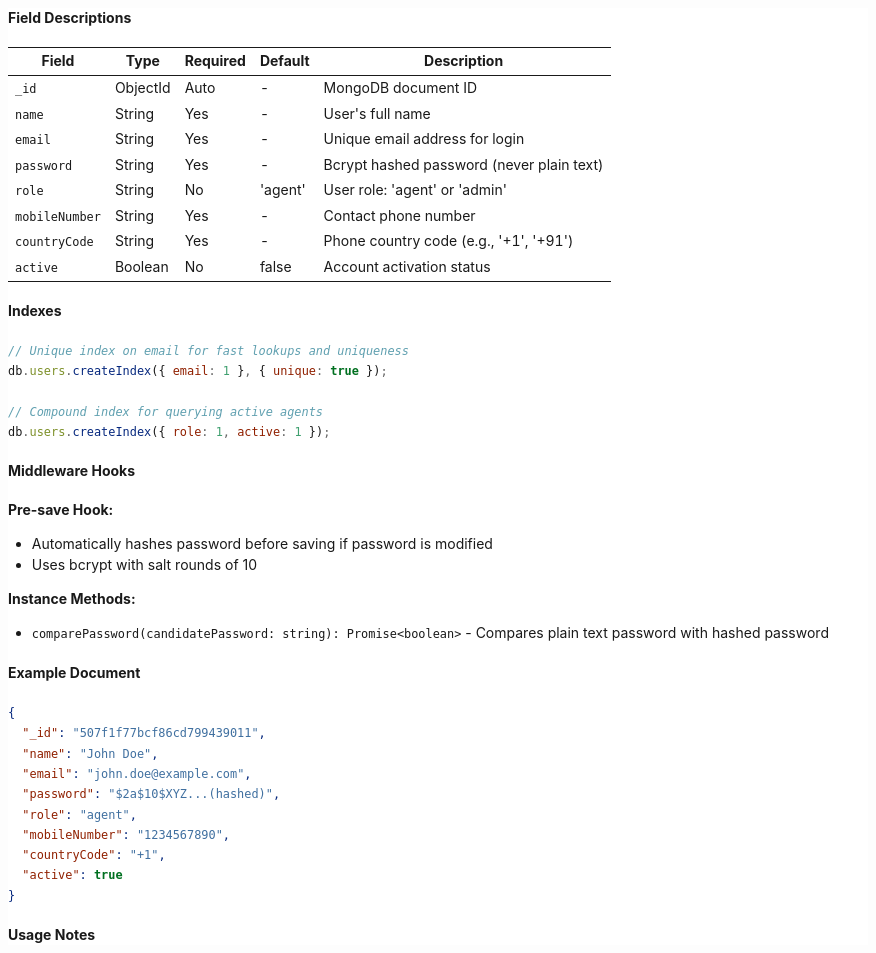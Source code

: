 #### Field Descriptions

| Field | Type | Required | Default | Description |
|-------|------|----------|---------|-------------|
| `_id` | ObjectId | Auto | - | MongoDB document ID |
| `name` | String | Yes | - | User's full name |
| `email` | String | Yes | - | Unique email address for login |
| `password` | String | Yes | - | Bcrypt hashed password (never plain text) |
| `role` | String | No | 'agent' | User role: 'agent' or 'admin' |
| `mobileNumber` | String | Yes | - | Contact phone number |
| `countryCode` | String | Yes | - | Phone country code (e.g., '+1', '+91') |
| `active` | Boolean | No | false | Account activation status |

#### Indexes

```javascript
// Unique index on email for fast lookups and uniqueness
db.users.createIndex({ email: 1 }, { unique: true });

// Compound index for querying active agents
db.users.createIndex({ role: 1, active: 1 });
```

#### Middleware Hooks

**Pre-save Hook:**
- Automatically hashes password before saving if password is modified
- Uses bcrypt with salt rounds of 10

**Instance Methods:**
- `comparePassword(candidatePassword: string): Promise<boolean>` - Compares plain text password with hashed password

#### Example Document

```json
{
  "_id": "507f1f77bcf86cd799439011",
  "name": "John Doe",
  "email": "john.doe@example.com",
  "password": "$2a$10$XYZ...(hashed)",
  "role": "agent",
  "mobileNumber": "1234567890",
  "countryCode": "+1",
  "active": true
}
```

#### Usage Notes
